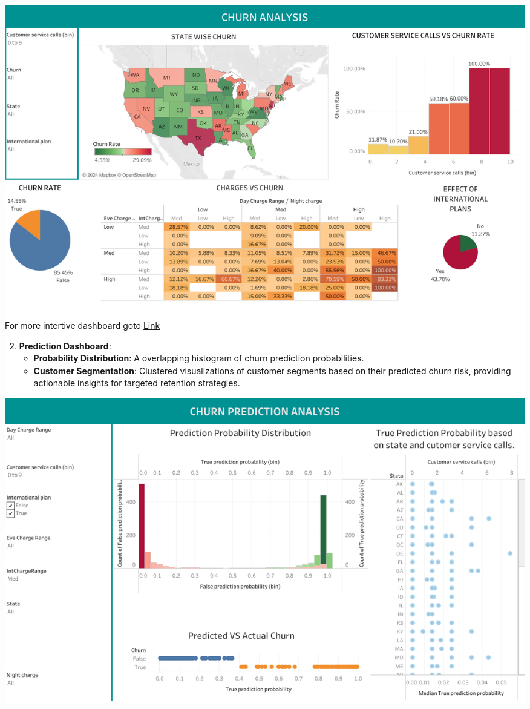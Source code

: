 ![ChurnAnalysis](TableauDashboards/ChurnAnalysis.png)

For more intertive dashboard goto [Link](https://public.tableau.com/app/profile/manisha.malhotra4221/viz/ChurnanalysisDashboard/ChurnAnalysis)
  
2. **Prediction Dashboard**:
   - **Probability Distribution**: A overlapping histogram of churn prediction probabilities.
   - **Customer Segmentation**: Clustered visualizations of customer segments based on their predicted churn risk, providing actionable insights for targeted retention strategies.
  
![ChurnPredictionAnalysis](TableauDashboards/ChurnPredictionAnalysis.png)
